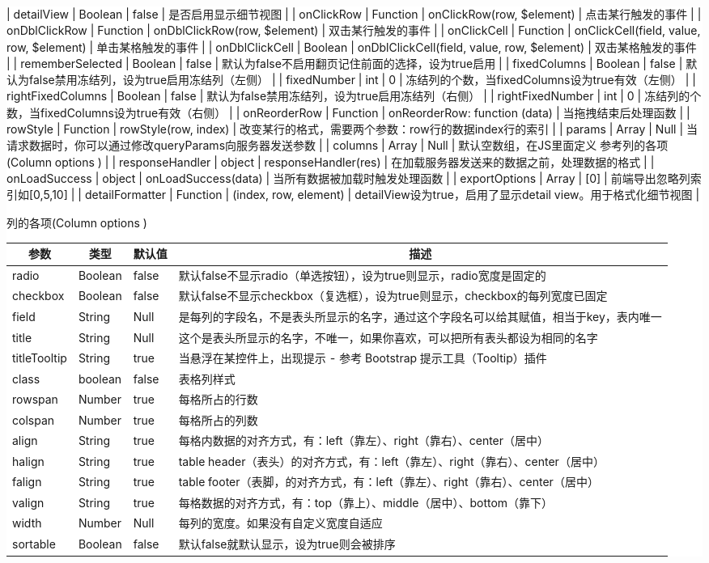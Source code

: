 | detailView                     | Boolean                               | false                                       | 是否启用显示细节视图                                     |
| onClickRow                     | Function                              | onClickRow(row, $element)                   | 点击某行触发的事件                                       |
| onDblClickRow                  | Function                              | onDblClickRow(row, $element)                | 双击某行触发的事件                                       |
| onClickCell                    | Function                              | onClickCell(field, value, row, $element)    | 单击某格触发的事件                                       |
| onDblClickCell                 | Boolean                               | onDblClickCell(field, value, row, $element) | 双击某格触发的事件                                       |
| rememberSelected               | Boolean                               | false                                       | 默认为false不启用翻页记住前面的选择，设为true启用        |
| fixedColumns                   | Boolean                               | false                                       | 默认为false禁用冻结列，设为true启用冻结列（左侧）        |
| fixedNumber                    | int                                   | 0                                           | 冻结列的个数，当fixedColumns设为true有效（左侧）         |
| rightFixedColumns              | Boolean                               | false                                       | 默认为false禁用冻结列，设为true启用冻结列（右侧）        |
| rightFixedNumber               | int                                   | 0                                           | 冻结列的个数，当fixedColumns设为true有效（右侧）         |
| onReorderRow                   | Function                              | onReorderRow: function (data)               | 当拖拽结束后处理函数                                     |
| rowStyle                       | Function                              | rowStyle(row, index)                        | 改变某行的格式，需要两个参数：row行的数据index行的索引   |
| params                         | Array                                 | Null                                        | 当请求数据时，你可以通过修改queryParams向服务器发送参数  |
| columns                        | Array                                 | Null                                        | 默认空数组，在JS里面定义 参考列的各项(Column options )   |
| responseHandler                | object                                | responseHandler(res)                        | 在加载服务器发送来的数据之前，处理数据的格式             |
| onLoadSuccess                  | object                                | onLoadSuccess(data)                         | 当所有数据被加载时触发处理函数                           |
| exportOptions                  | Array                                 | [0]                                         | 前端导出忽略列索引如[0,5,10]                             |
| detailFormatter                | Function                              | (index, row, element)                       | detailView设为true，启用了显示detail view。用于格式化细节视图 |

列的各项(Column options )  

| 参数                           | 类型                                  | 默认值                         | 描述                           |
| ------------------------------ | ------------------------------------- | ------------------------------ | ------------------------------ |
| radio                          | Boolean                               | false                          | 默认false不显示radio（单选按钮），设为true则显示，radio宽度是固定的                                       |
| checkbox                       | Boolean                               | false                          | 默认false不显示checkbox（复选框），设为true则显示，checkbox的每列宽度已固定                               |
| field                          | String                                | Null                           | 是每列的字段名，不是表头所显示的名字，通过这个字段名可以给其赋值，相当于key，表内唯一                     |
| title                          | String                                | Null                           | 这个是表头所显示的名字，不唯一，如果你喜欢，可以把所有表头都设为相同的名字                                |
| titleTooltip                   | String                                | true                           | 当悬浮在某控件上，出现提示 - 参考 Bootstrap 提示工具（Tooltip）插件                                       |
| class                          | boolean                               | false                          | 表格列样式                                                                                                |
| rowspan                        | Number                                | true                           | 每格所占的行数                                                                                            |
| colspan                        | Number                                | true                           | 每格所占的列数                                                                                            |
| align                          | String                                | true                           | 每格内数据的对齐方式，有：left（靠左）、right（靠右）、center（居中）                                     |
| halign                         | String                                | true                           | table header（表头）的对齐方式，有：left（靠左）、right（靠右）、center（居中）                           |
| falign                         | String                                | true                           | table footer（表脚，的对齐方式，有：left（靠左）、right（靠右）、center（居中）                           |
| valign                         | String                                | true                           | 每格数据的对齐方式，有：top（靠上）、middle（居中）、bottom（靠下）                                       |
| width                          | Number                                | Null                           | 每列的宽度。如果没有自定义宽度自适应                                                                      |
| sortable                       | Boolean                               | false                          | 默认false就默认显示，设为true则会被排序                                                                   |